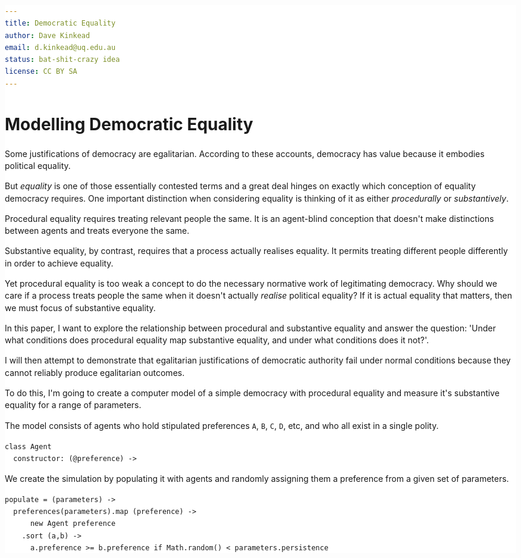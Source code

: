 ```yaml
---
title: Democratic Equality
author: Dave Kinkead
email: d.kinkead@uq.edu.au
status: bat-shit-crazy idea
license: CC BY SA
---
```


# Modelling Democratic Equality

Some justifications of democracy are egalitarian.  According to these accounts, democracy has value because it embodies political equality.

But _equality_ is one of those essentially contested terms and a great deal hinges on exactly which conception of equality democracy requires.  One important distinction when considering equality is thinking of it as either _procedurally_ or _substantively_.  

Procedural equality requires treating relevant people the same. It is an agent-blind conception that doesn't make distinctions between agents and treats everyone the same.  

Substantive equality, by contrast, requires that a process actually realises equality.  It permits treating different people differently in order to achieve equality.  

Yet procedural equality is too weak a concept to do the necessary normative work of legitimating democracy.  Why should we care if a process treats people the same when it doesn't actually _realise_ political equality?  If it is actual equality that matters, then we must focus of substantive equality.

In this paper, I want to explore the relationship between procedural and substantive equality and answer the question: 'Under what conditions does procedural equality map substantive equality, and under what conditions does it not?'.  

I will then attempt to demonstrate that egalitarian justifications of democratic authority fail under normal conditions because they cannot reliably produce egalitarian outcomes.

To do this, I'm going to create a computer model of a simple democracy with procedural equality and measure it's substantive equality for a range of parameters.

The model consists of agents who hold stipulated preferences `A`, `B`, `C`, `D`, etc, and who all exist in a single polity.


    class Agent
      constructor: (@preference) ->


We create the simulation by populating it with agents and randomly assigning them a preference from a given set of parameters.  


    populate = (parameters) ->
      preferences(parameters).map (preference) ->
          new Agent preference
        .sort (a,b) ->
          a.preference >= b.preference if Math.random() < parameters.persistence
